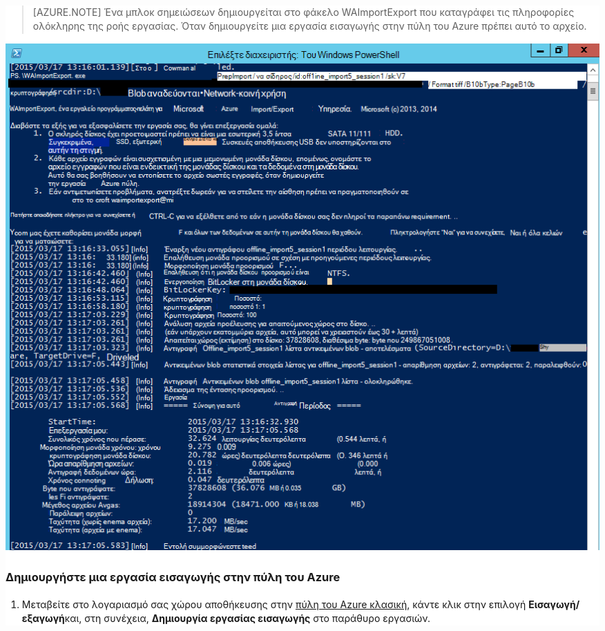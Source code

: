   > [AZURE.NOTE] Ένα μπλοκ σημειώσεων δημιουργείται στο φάκελο WAImportExport που καταγράφει τις πληροφορίες ολόκληρης της ροής εργασίας. Όταν δημιουργείτε μια εργασία εισαγωγής στην πύλη του Azure πρέπει αυτό το αρχείο.

  ![Αποτέλεσμα του PowerShell](./media/backup-azure-backup-import-export/psoutput.png)

### <a name="create-an-import-job-in-the-azure-portal"></a>Δημιουργήστε μια εργασία εισαγωγής στην πύλη του Azure
1. Μεταβείτε στο λογαριασμό σας χώρου αποθήκευσης στην [πύλη του Azure κλασική](https://manage.windowsazure.com/), κάντε κλικ στην επιλογή **Εισαγωγή/εξαγωγή**και, στη συνέχεια, **Δημιουργία εργασίας εισαγωγής** στο παράθυρο εργασιών.
